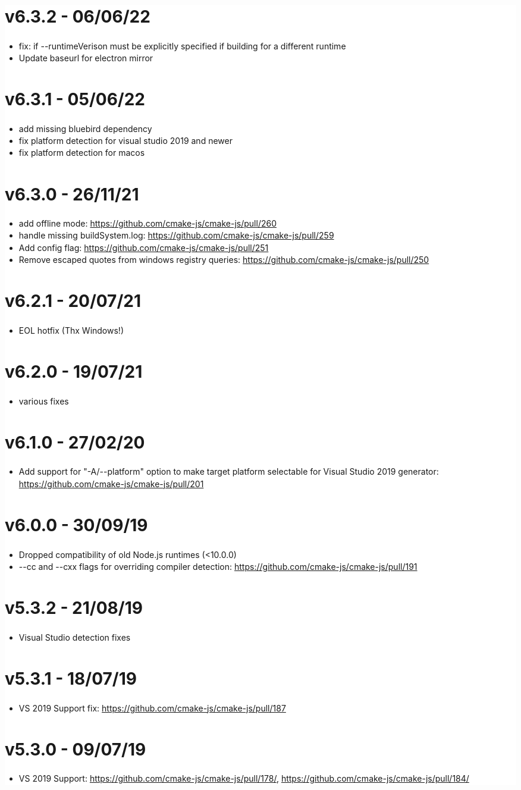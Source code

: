 v6.3.2 - 06/06/22
==========

- fix: if --runtimeVerison must be explicitly specified if building for a different runtime
- Update baseurl for electron mirror

v6.3.1 - 05/06/22
==========

- add missing bluebird dependency
- fix platform detection for visual studio 2019 and newer
- fix platform detection for macos

v6.3.0 - 26/11/21
==========

- add offline mode: https://github.com/cmake-js/cmake-js/pull/260
- handle missing buildSystem.log: https://github.com/cmake-js/cmake-js/pull/259
- Add config flag: https://github.com/cmake-js/cmake-js/pull/251
- Remove escaped quotes from windows registry queries: https://github.com/cmake-js/cmake-js/pull/250

v6.2.1 - 20/07/21
==========

- EOL hotfix (Thx Windows!)

v6.2.0 - 19/07/21
==========

- various fixes

v6.1.0 - 27/02/20
==========

- Add support for "-A/--platform" option to make target platform selectable for Visual Studio 2019 generator: https://github.com/cmake-js/cmake-js/pull/201

v6.0.0 - 30/09/19
=================

- Dropped compatibility of old Node.js runtimes (<10.0.0)
- --cc and --cxx flags for overriding compiler detection: https://github.com/cmake-js/cmake-js/pull/191

v5.3.2 - 21/08/19
=================

- Visual Studio detection fixes

v5.3.1 - 18/07/19
=================

- VS 2019 Support fix: https://github.com/cmake-js/cmake-js/pull/187

v5.3.0 - 09/07/19
=================

- VS 2019 Support: https://github.com/cmake-js/cmake-js/pull/178/, https://github.com/cmake-js/cmake-js/pull/184/
